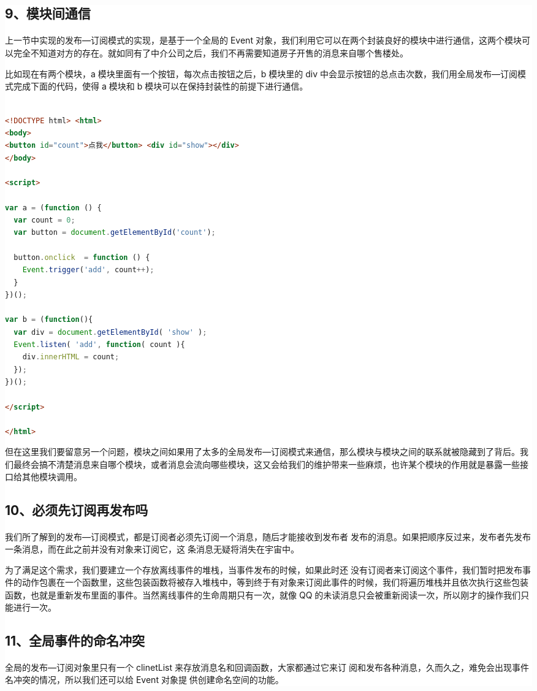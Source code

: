 ## 9、模块间通信

上一节中实现的发布—订阅模式的实现，是基于一个全局的 Event 对象，我们利用它可以在两个封装良好的模块中进行通信，这两个模块可以完全不知道对方的存在。就如同有了中介公司之后，我们不再需要知道房子开售的消息来自哪个售楼处。

比如现在有两个模块，a 模块里面有一个按钮，每次点击按钮之后，b 模块里的 div 中会显示按钮的总点击次数，我们用全局发布—订阅模式完成下面的代码，使得 a 模块和 b 模块可以在保持封装性的前提下进行通信。

```html

<!DOCTYPE html> <html>
<body>
<button id="count">点我</button> <div id="show"></div>
</body>

<script>

var a = (function () {
  var count = 0;
  var button = document.getElementById('count');

  button.onclick  = function () {
    Event.trigger('add', count++);
  }
})();

var b = (function(){
  var div = document.getElementById( 'show' );
  Event.listen( 'add', function( count ){
    div.innerHTML = count;
  });
})();

</script>

</html>

```

但在这里我们要留意另一个问题，模块之间如果用了太多的全局发布—订阅模式来通信，那么模块与模块之间的联系就被隐藏到了背后。我们最终会搞不清楚消息来自哪个模块，或者消息会流向哪些模块，这又会给我们的维护带来一些麻烦，也许某个模块的作用就是暴露一些接口给其他模块调用。

## 10、必须先订阅再发布吗

我们所了解到的发布—订阅模式，都是订阅者必须先订阅一个消息，随后才能接收到发布者 发布的消息。如果把顺序反过来，发布者先发布一条消息，而在此之前并没有对象来订阅它，这 条消息无疑将消失在宇宙中。

为了满足这个需求，我们要建立一个存放离线事件的堆栈，当事件发布的时候，如果此时还 没有订阅者来订阅这个事件，我们暂时把发布事件的动作包裹在一个函数里，这些包装函数将被存入堆栈中，等到终于有对象来订阅此事件的时候，我们将遍历堆栈并且依次执行这些包装函数，也就是重新发布里面的事件。当然离线事件的生命周期只有一次，就像 QQ 的未读消息只会被重新阅读一次，所以刚才的操作我们只能进行一次。

## 11、全局事件的命名冲突

全局的发布—订阅对象里只有一个 clinetList 来存放消息名和回调函数，大家都通过它来订 阅和发布各种消息，久而久之，难免会出现事件名冲突的情况，所以我们还可以给 Event 对象提 供创建命名空间的功能。
